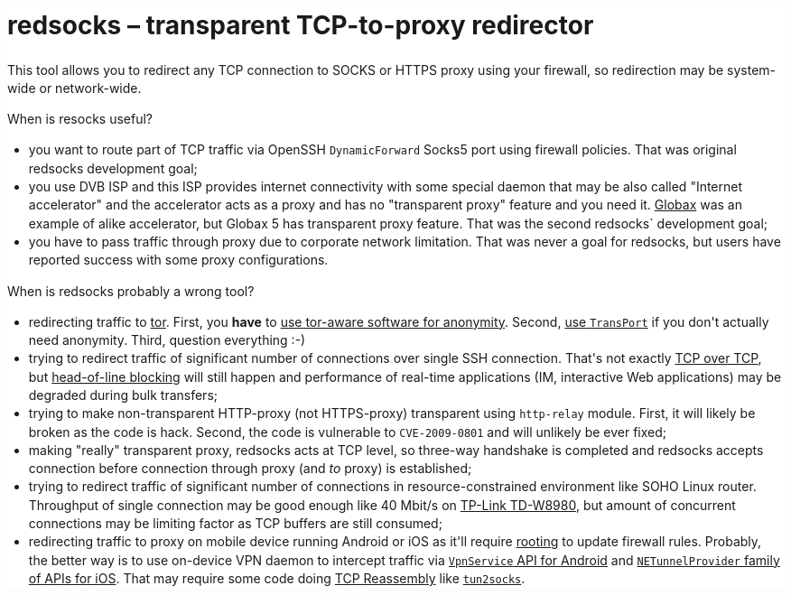 # redsocks – transparent TCP-to-proxy redirector

This tool allows you to redirect any TCP connection to SOCKS or HTTPS
proxy using your firewall, so redirection may be system-wide or network-wide.

When is resocks useful?

* you want to route part of TCP traffic via OpenSSH `DynamicForward` Socks5
  port using firewall policies. That was original redsocks development goal;
* you use DVB ISP and this ISP provides internet connectivity with some
  special daemon that may be also called "Internet accelerator" and the
  accelerator acts as a proxy and has no "transparent proxy" feature and you
  need it. [Globax](http://www.globax.biz) was an example of alike accelerator,
  but Globax 5 has transparent proxy feature. That was the second redsocks`
  development goal;
* you have to pass traffic through proxy due to corporate network limitation.
  That was never a goal for redsocks, but users have reported success with
  some proxy configurations.

When is redsocks probably a wrong tool?

* redirecting traffic to [tor](https://www.torproject.org). First, you **have**
  to [use tor-aware software for anonymity](https://www.torproject.org/download/download.html.en#warning).
  Second, [use `TransPort`](https://trac.torproject.org/projects/tor/wiki/doc/TransparentProxy)
  if you don't actually need anonymity. Third, question everything :-)
* trying to redirect traffic of significant number of connections over single
  SSH connection. That's not exactly [TCP over TCP](http://sites.inka.de/bigred/devel/tcp-tcp.html),
  but [head-of-line blocking](https://en.wikipedia.org/wiki/Head-of-line_blocking)
  will still happen and performance of real-time applications (IM, interactive
  Web applications) may be degraded during bulk transfers;
* trying to make non-transparent HTTP-proxy (not HTTPS-proxy) transparent using
  `http-relay` module. First, it will likely be broken as the code is hack.
  Second, the code is vulnerable to `CVE-2009-0801` and will unlikely be ever fixed;
* making "really" transparent proxy, redsocks acts at TCP level, so three-way
  handshake is completed and redsocks accepts connection before connection
  through proxy (and _to_ proxy) is established;
* trying to redirect traffic of significant number of connections in
  resource-constrained environment like SOHO Linux router. Throughput of single
  connection may be good enough like 40 Mbit/s
  on [TP-Link TD-W8980](https://wiki.openwrt.org/toh/tp-link/td-w8980),
  but amount of concurrent connections may be limiting factor as TCP buffers
  are still consumed;
* redirecting traffic to proxy on mobile device running Android or iOS as it'll require
  [rooting](https://en.wikipedia.org/wiki/Rooting_(Android)) to update firewall
  rules. Probably, the better way is to use on-device VPN daemon to intercept
  traffic via [`VpnService` API for Android](https://developer.android.com/reference/android/net/VpnService.html)
  and [`NETunnelProvider` family of APIs for iOS](https://developer.apple.com/documentation/networkextension).
  That may require some code doing [TCP Reassembly](https://wiki.wireshark.org/TCP_Reassembly)
  like [`tun2socks`](https://github.com/ambrop72/badvpn/wiki/Tun2socks).
